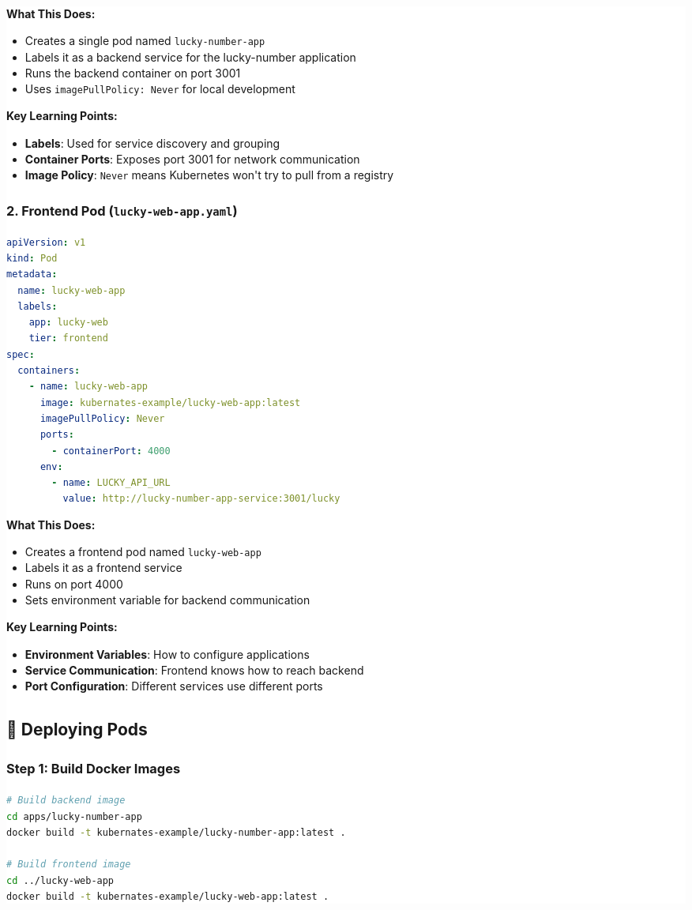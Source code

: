 **What This Does:**
- Creates a single pod named `lucky-number-app`
- Labels it as a backend service for the lucky-number application
- Runs the backend container on port 3001
- Uses `imagePullPolicy: Never` for local development

**Key Learning Points:**
- **Labels**: Used for service discovery and grouping
- **Container Ports**: Exposes port 3001 for network communication
- **Image Policy**: `Never` means Kubernetes won't try to pull from a registry

### 2. Frontend Pod (`lucky-web-app.yaml`)

```yaml
apiVersion: v1
kind: Pod
metadata:
  name: lucky-web-app
  labels:
    app: lucky-web
    tier: frontend
spec:
  containers:
    - name: lucky-web-app
      image: kubernates-example/lucky-web-app:latest
      imagePullPolicy: Never
      ports:
        - containerPort: 4000
      env:
        - name: LUCKY_API_URL
          value: http://lucky-number-app-service:3001/lucky
```

**What This Does:**
- Creates a frontend pod named `lucky-web-app`
- Labels it as a frontend service
- Runs on port 4000
- Sets environment variable for backend communication

**Key Learning Points:**
- **Environment Variables**: How to configure applications
- **Service Communication**: Frontend knows how to reach backend
- **Port Configuration**: Different services use different ports

## 🚀 Deploying Pods

### Step 1: Build Docker Images
```bash
# Build backend image
cd apps/lucky-number-app
docker build -t kubernates-example/lucky-number-app:latest .

# Build frontend image
cd ../lucky-web-app
docker build -t kubernates-example/lucky-web-app:latest .
```
